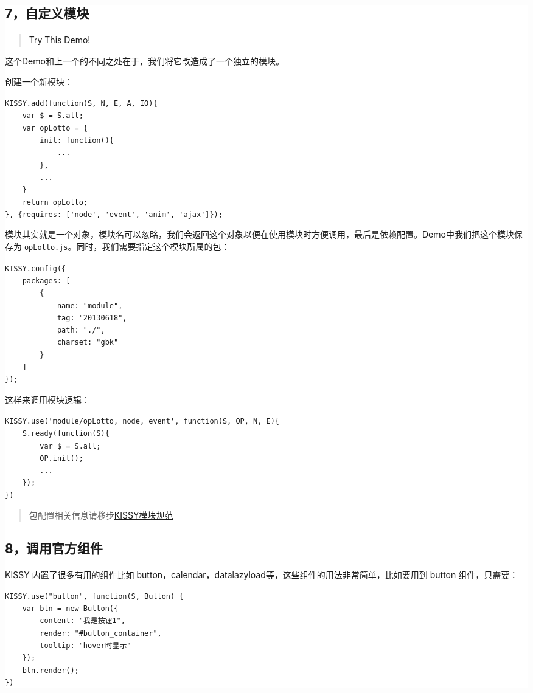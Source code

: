 ## 7，自定义模块

> <a href="http://demo.kissyui.com/tutorial/demo1.html" class="btn btn-primary btn-lg">Try This Demo!</a> &nbsp;

这个Demo和上一个的不同之处在于，我们将它改造成了一个独立的模块。

创建一个新模块：

	KISSY.add(function(S, N, E, A, IO){
		var $ = S.all;
		var opLotto = {
			init: function(){
				...
			},
			...
		}
		return opLotto;
	}, {requires: ['node', 'event', 'anim', 'ajax']});

模块其实就是一个对象，模块名可以忽略，我们会返回这个对象以便在使用模块时方便调用，最后是依赖配置。Demo中我们把这个模块保存为 `opLotto.js`。同时，我们需要指定这个模块所属的包：

	KISSY.config({
		packages: [
			{
				name: "module",
				tag: "20130618",
				path: "./", 
				charset: "gbk"
			}
		]
	});

这样来调用模块逻辑：

	KISSY.use('module/opLotto, node, event', function(S, OP, N, E){
		S.ready(function(S){
			var $ = S.all;
			OP.init();
			...
		});
	})

> 包配置相关信息请移步[KISSY模块规范](kmd.html)

## 8，调用官方组件

KISSY 内置了很多有用的组件比如 button，calendar，datalazyload等，这些组件的用法非常简单，比如要用到 button 组件，只需要：

	KISSY.use("button", function(S, Button) {
		var btn = new Button({
			content: "我是按钮1",
			render: "#button_container",
			tooltip: "hover时显示"
		});
		btn.render();
	})
